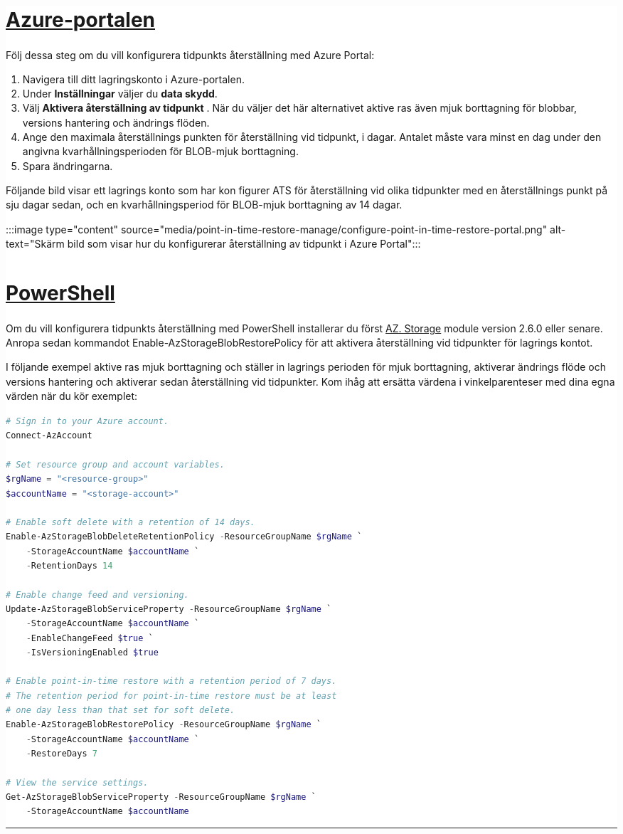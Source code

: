# <a name="azure-portal"></a>[Azure-portalen](#tab/portal)

Följ dessa steg om du vill konfigurera tidpunkts återställning med Azure Portal:

1. Navigera till ditt lagringskonto i Azure-portalen.
1. Under **Inställningar** väljer du **data skydd**.
1. Välj **Aktivera återställning av tidpunkt** . När du väljer det här alternativet aktive ras även mjuk borttagning för blobbar, versions hantering och ändrings flöden.
1. Ange den maximala återställnings punkten för återställning vid tidpunkt, i dagar. Antalet måste vara minst en dag under den angivna kvarhållningsperioden för BLOB-mjuk borttagning.
1. Spara ändringarna.

Följande bild visar ett lagrings konto som har kon figurer ATS för återställning vid olika tidpunkter med en återställnings punkt på sju dagar sedan, och en kvarhållningsperiod för BLOB-mjuk borttagning av 14 dagar.

:::image type="content" source="media/point-in-time-restore-manage/configure-point-in-time-restore-portal.png" alt-text="Skärm bild som visar hur du konfigurerar återställning av tidpunkt i Azure Portal":::

# <a name="powershell"></a>[PowerShell](#tab/powershell)

Om du vill konfigurera tidpunkts återställning med PowerShell installerar du först [AZ. Storage](https://www.powershellgallery.com/packages/Az.Storage) module version 2.6.0 eller senare. Anropa sedan kommandot Enable-AzStorageBlobRestorePolicy för att aktivera återställning vid tidpunkter för lagrings kontot.

I följande exempel aktive ras mjuk borttagning och ställer in lagrings perioden för mjuk borttagning, aktiverar ändrings flöde och versions hantering och aktiverar sedan återställning vid tidpunkter.    Kom ihåg att ersätta värdena i vinkelparenteser med dina egna värden när du kör exemplet:

```powershell
# Sign in to your Azure account.
Connect-AzAccount

# Set resource group and account variables.
$rgName = "<resource-group>"
$accountName = "<storage-account>"

# Enable soft delete with a retention of 14 days.
Enable-AzStorageBlobDeleteRetentionPolicy -ResourceGroupName $rgName `
    -StorageAccountName $accountName `
    -RetentionDays 14

# Enable change feed and versioning.
Update-AzStorageBlobServiceProperty -ResourceGroupName $rgName `
    -StorageAccountName $accountName `
    -EnableChangeFeed $true `
    -IsVersioningEnabled $true

# Enable point-in-time restore with a retention period of 7 days.
# The retention period for point-in-time restore must be at least
# one day less than that set for soft delete.
Enable-AzStorageBlobRestorePolicy -ResourceGroupName $rgName `
    -StorageAccountName $accountName `
    -RestoreDays 7

# View the service settings.
Get-AzStorageBlobServiceProperty -ResourceGroupName $rgName `
    -StorageAccountName $accountName
```

---